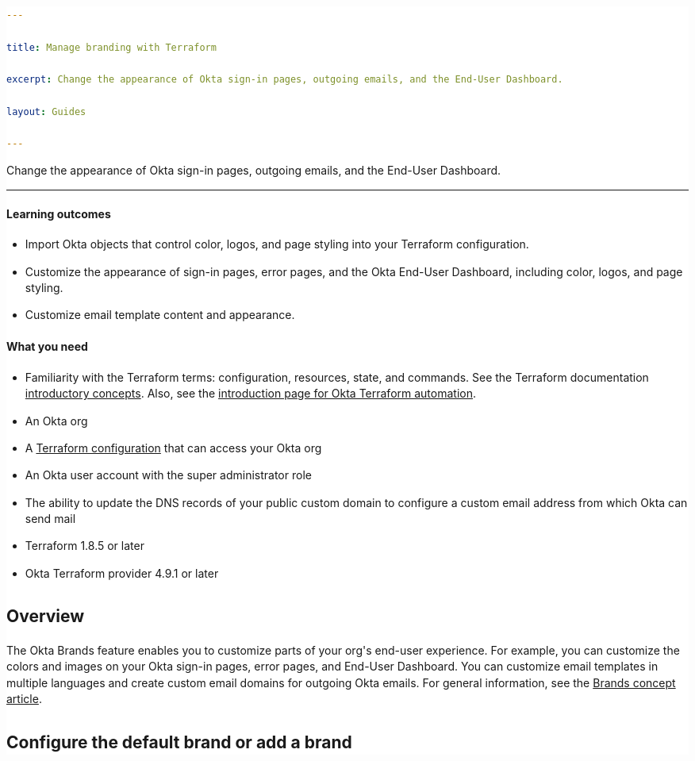 ```yaml
---

title: Manage branding with Terraform

excerpt: Change the appearance of Okta sign-in pages, outgoing emails, and the End-User Dashboard.

layout: Guides

---
```


Change the appearance of Okta sign-in pages, outgoing emails, and the End-User Dashboard.

---

#### Learning outcomes

* Import Okta objects that control color, logos, and page styling into your Terraform configuration.

* Customize the appearance of sign-in pages, error pages, and the Okta End-User Dashboard, including color, logos, and page styling.

* Customize email template content and appearance.

#### What you need

* Familiarity with the Terraform terms: configuration, resources, state, and commands. See the Terraform documentation [introductory concepts](https://www.terraform-best-practices.com/key-concepts). Also, see the [introduction page for Okta Terraform automation](/docs/guides/terraform-overview/main/).

* An Okta org

* A [Terraform configuration](/docs/guides/terraform-enable-org-access/) that can access your Okta org

* An Okta user account with the super administrator role

* The ability to update the DNS records of your public custom domain to configure a custom email address from which Okta can send mail

* Terraform 1.8.5 or later

* Okta Terraform provider 4.9.1 or later

## Overview

The Okta Brands feature enables you to customize parts of your org's end-user experience. For example, you can customize the colors and images on your Okta sign-in pages, error pages, and End-User Dashboard. You can customize email templates in multiple languages and create custom email domains for outgoing Okta emails. For general information, see the [Brands concept article](/docs/concepts/brands).

## Configure the default brand or add a brand
